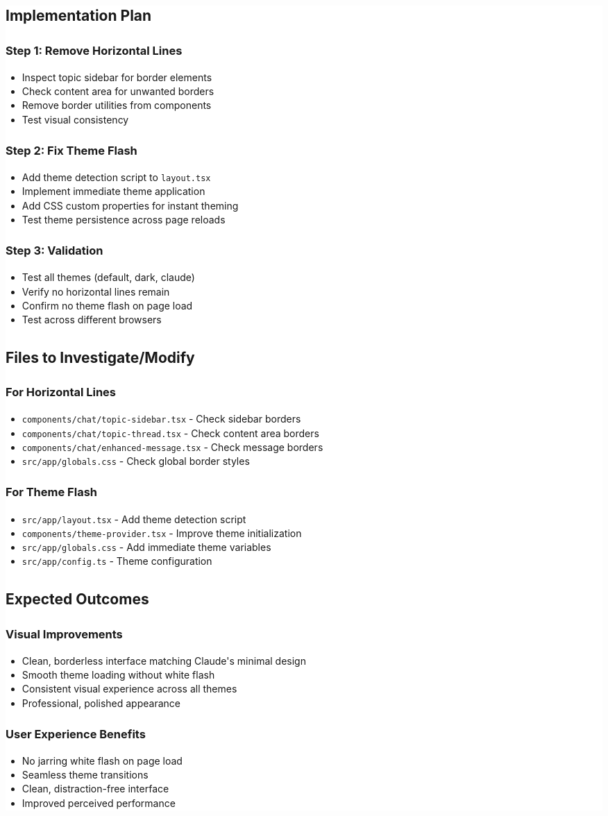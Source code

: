 ## Implementation Plan

### Step 1: Remove Horizontal Lines
- Inspect topic sidebar for border elements
- Check content area for unwanted borders
- Remove border utilities from components
- Test visual consistency

### Step 2: Fix Theme Flash
- Add theme detection script to `layout.tsx`
- Implement immediate theme application
- Add CSS custom properties for instant theming
- Test theme persistence across page reloads

### Step 3: Validation
- Test all themes (default, dark, claude)
- Verify no horizontal lines remain
- Confirm no theme flash on page load
- Test across different browsers

## Files to Investigate/Modify

### For Horizontal Lines
- `components/chat/topic-sidebar.tsx` - Check sidebar borders
- `components/chat/topic-thread.tsx` - Check content area borders
- `components/chat/enhanced-message.tsx` - Check message borders
- `src/app/globals.css` - Check global border styles

### For Theme Flash
- `src/app/layout.tsx` - Add theme detection script
- `components/theme-provider.tsx` - Improve theme initialization
- `src/app/globals.css` - Add immediate theme variables
- `src/app/config.ts` - Theme configuration

## Expected Outcomes

### Visual Improvements
- Clean, borderless interface matching Claude's minimal design
- Smooth theme loading without white flash
- Consistent visual experience across all themes
- Professional, polished appearance

### User Experience Benefits
- No jarring white flash on page load
- Seamless theme transitions
- Clean, distraction-free interface
- Improved perceived performance
